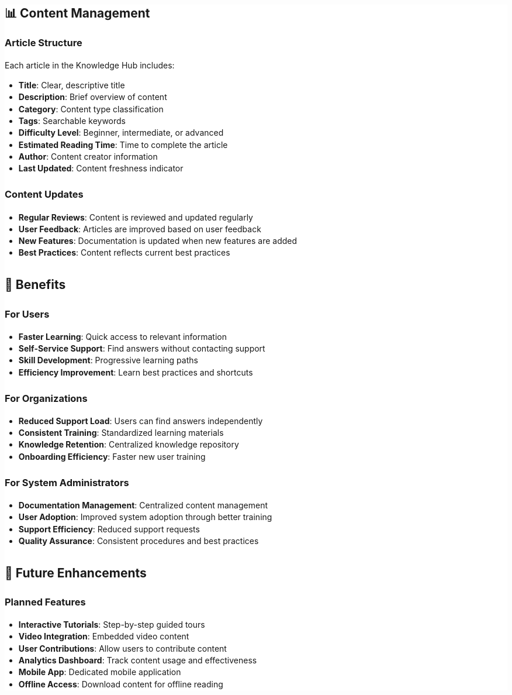 ## 📊 **Content Management**

### **Article Structure**
Each article in the Knowledge Hub includes:
- **Title**: Clear, descriptive title
- **Description**: Brief overview of content
- **Category**: Content type classification
- **Tags**: Searchable keywords
- **Difficulty Level**: Beginner, intermediate, or advanced
- **Estimated Reading Time**: Time to complete the article
- **Author**: Content creator information
- **Last Updated**: Content freshness indicator

### **Content Updates**
- **Regular Reviews**: Content is reviewed and updated regularly
- **User Feedback**: Articles are improved based on user feedback
- **New Features**: Documentation is updated when new features are added
- **Best Practices**: Content reflects current best practices

## 🎯 **Benefits**

### **For Users**
- **Faster Learning**: Quick access to relevant information
- **Self-Service Support**: Find answers without contacting support
- **Skill Development**: Progressive learning paths
- **Efficiency Improvement**: Learn best practices and shortcuts

### **For Organizations**
- **Reduced Support Load**: Users can find answers independently
- **Consistent Training**: Standardized learning materials
- **Knowledge Retention**: Centralized knowledge repository
- **Onboarding Efficiency**: Faster new user training

### **For System Administrators**
- **Documentation Management**: Centralized content management
- **User Adoption**: Improved system adoption through better training
- **Support Efficiency**: Reduced support requests
- **Quality Assurance**: Consistent procedures and best practices

## 🚀 **Future Enhancements**

### **Planned Features**
- **Interactive Tutorials**: Step-by-step guided tours
- **Video Integration**: Embedded video content
- **User Contributions**: Allow users to contribute content
- **Analytics Dashboard**: Track content usage and effectiveness
- **Mobile App**: Dedicated mobile application
- **Offline Access**: Download content for offline reading
